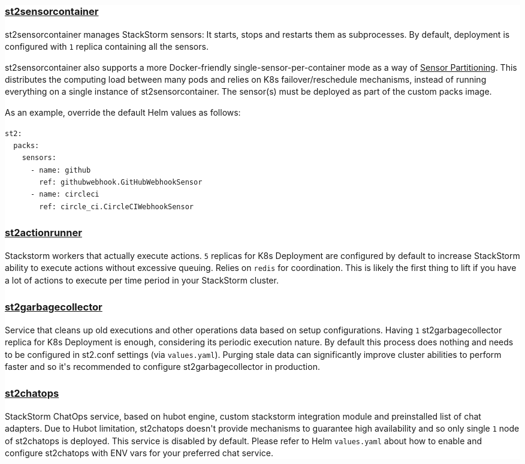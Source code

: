 ### [st2sensorcontainer](https://docs.stackstorm.com/reference/ha.html#st2sensorcontainer)
st2sensorcontainer manages StackStorm sensors: It starts, stops and restarts them as subprocesses.
By default, deployment is configured with `1` replica containing all the sensors.

st2sensorcontainer also supports a more Docker-friendly single-sensor-per-container mode as a way of
[Sensor Partitioning](https://docs.stackstorm.com/latest/reference/sensor_partitioning.html). This
distributes the computing load between many pods and relies on K8s failover/reschedule mechanisms,
instead of running everything on a single instance of st2sensorcontainer. The sensor(s) must be
deployed as part of the custom packs image.

As an example, override the default Helm values as follows:

```
st2:
  packs:
    sensors:
      - name: github
        ref: githubwebhook.GitHubWebhookSensor
      - name: circleci
        ref: circle_ci.CircleCIWebhookSensor
```

### [st2actionrunner](https://docs.stackstorm.com/reference/ha.html#st2actionrunner)
Stackstorm workers that actually execute actions.
`5` replicas for K8s Deployment are configured by default to increase StackStorm ability to execute actions without excessive queuing.
Relies on `redis` for coordination. This is likely the first thing to lift if you have a lot of actions
to execute per time period in your StackStorm cluster.

### [st2garbagecollector](https://docs.stackstorm.com/reference/ha.html#st2garbagecollector)
Service that cleans up old executions and other operations data based on setup configurations.
Having `1` st2garbagecollector replica for K8s Deployment is enough, considering its periodic execution nature.
By default this process does nothing and needs to be configured in st2.conf settings (via `values.yaml`).
Purging stale data can significantly improve cluster abilities to perform faster and so it's recommended to configure st2garbagecollector in production.

### [st2chatops](https://docs.stackstorm.com/chatops/index.html)
StackStorm ChatOps service, based on hubot engine, custom stackstorm integration module and preinstalled list of chat adapters.
Due to Hubot limitation, st2chatops doesn't provide mechanisms to guarantee high availability and so only single `1` node of st2chatops is deployed.
This service is disabled by default. Please refer to Helm `values.yaml` about how to enable and configure st2chatops with ENV vars for your preferred chat service.
